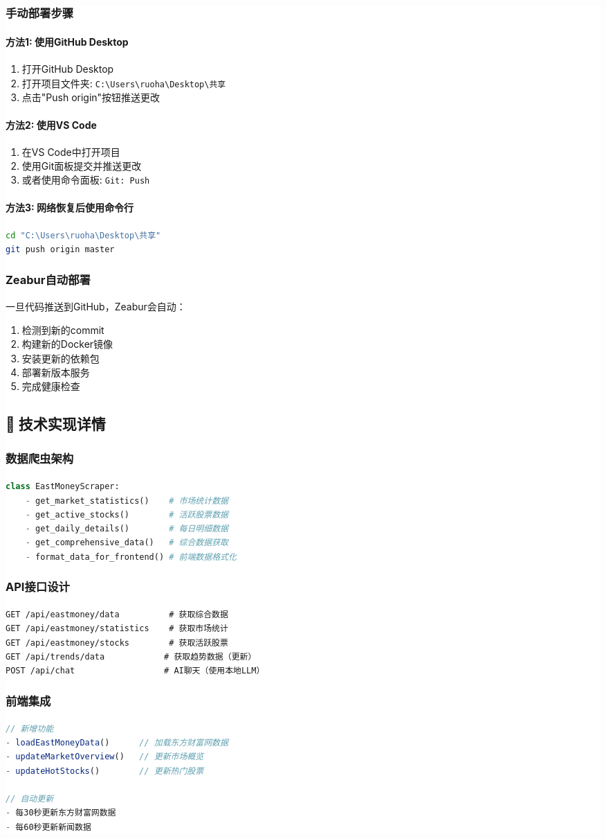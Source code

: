 ### 手动部署步骤

#### 方法1: 使用GitHub Desktop
1. 打开GitHub Desktop
2. 打开项目文件夹: `C:\Users\ruoha\Desktop\共享`
3. 点击"Push origin"按钮推送更改

#### 方法2: 使用VS Code
1. 在VS Code中打开项目
2. 使用Git面板提交并推送更改
3. 或者使用命令面板: `Git: Push`

#### 方法3: 网络恢复后使用命令行
```bash
cd "C:\Users\ruoha\Desktop\共享"
git push origin master
```

### Zeabur自动部署
一旦代码推送到GitHub，Zeabur会自动：
1. 检测到新的commit
2. 构建新的Docker镜像
3. 安装更新的依赖包
4. 部署新版本服务
5. 完成健康检查

## 🔧 技术实现详情

### 数据爬虫架构
```python
class EastMoneyScraper:
    - get_market_statistics()    # 市场统计数据
    - get_active_stocks()        # 活跃股票数据
    - get_daily_details()        # 每日明细数据
    - get_comprehensive_data()   # 综合数据获取
    - format_data_for_frontend() # 前端数据格式化
```

### API接口设计
```
GET /api/eastmoney/data          # 获取综合数据
GET /api/eastmoney/statistics    # 获取市场统计
GET /api/eastmoney/stocks        # 获取活跃股票
GET /api/trends/data            # 获取趋势数据（更新）
POST /api/chat                  # AI聊天（使用本地LLM）
```

### 前端集成
```javascript
// 新增功能
- loadEastMoneyData()      // 加载东方财富网数据
- updateMarketOverview()   // 更新市场概览
- updateHotStocks()        // 更新热门股票

// 自动更新
- 每30秒更新东方财富网数据
- 每60秒更新新闻数据
```
